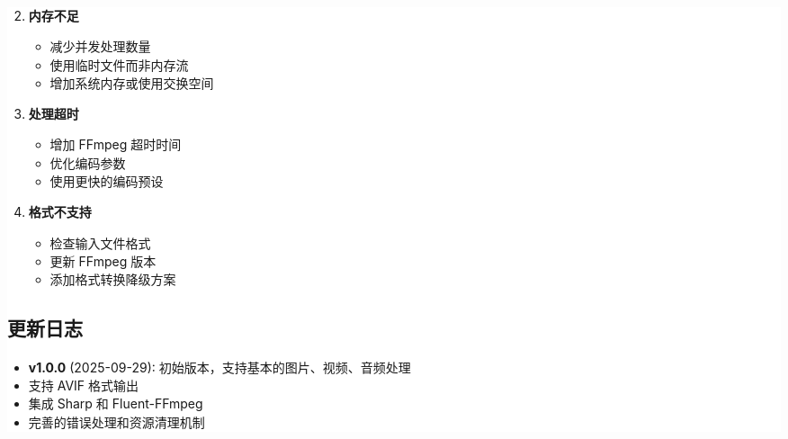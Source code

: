 2. **内存不足**
   - 减少并发处理数量
   - 使用临时文件而非内存流
   - 增加系统内存或使用交换空间

3. **处理超时**
   - 增加 FFmpeg 超时时间
   - 优化编码参数
   - 使用更快的编码预设

4. **格式不支持**
   - 检查输入文件格式
   - 更新 FFmpeg 版本
   - 添加格式转换降级方案

## 更新日志

- **v1.0.0** (2025-09-29): 初始版本，支持基本的图片、视频、音频处理
- 支持 AVIF 格式输出
- 集成 Sharp 和 Fluent-FFmpeg
- 完善的错误处理和资源清理机制
